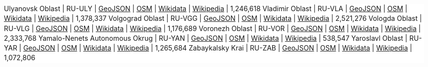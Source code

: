 Ulyanovsk Oblast | RU-ULY | [GeoJSON](../../export/geojson/q8/iso2/RU/RU-ULY.geojson) | [OSM](https://www.openstreetmap.org/relation/72192) | [Wikidata](https://www.wikidata.org/wiki/Q5634) | [Wikipedia](http://en.wikipedia.org/wiki/ru%3A%D0%A3%D0%BB%D1%8C%D1%8F%D0%BD%D0%BE%D0%B2%D1%81%D0%BA%D0%B0%D1%8F%20%D0%BE%D0%B1%D0%BB%D0%B0%D1%81%D1%82%D1%8C) | 1,246,618
Vladimir Oblast | RU-VLA | [GeoJSON](../../export/geojson/q8/iso2/RU/RU-VLA.geojson) | [OSM](https://www.openstreetmap.org/relation/72197) | [Wikidata](https://www.wikidata.org/wiki/Q2702) | [Wikipedia](http://en.wikipedia.org/wiki/ru%3A%D0%92%D0%BB%D0%B0%D0%B4%D0%B8%D0%BC%D0%B8%D1%80%D1%81%D0%BA%D0%B0%D1%8F%20%D0%BE%D0%B1%D0%BB%D0%B0%D1%81%D1%82%D1%8C) | 1,378,337
Volgograd Oblast | RU-VGG | [GeoJSON](../../export/geojson/q8/iso2/RU/RU-VGG.geojson) | [OSM](https://www.openstreetmap.org/relation/77665) | [Wikidata](https://www.wikidata.org/wiki/Q3819) | [Wikipedia](http://en.wikipedia.org/wiki/ru%3A%D0%92%D0%BE%D0%BB%D0%B3%D0%BE%D0%B3%D1%80%D0%B0%D0%B4%D1%81%D0%BA%D0%B0%D1%8F%20%D0%BE%D0%B1%D0%BB%D0%B0%D1%81%D1%82%D1%8C) | 2,521,276
Vologda Oblast | RU-VLG | [GeoJSON](../../export/geojson/q8/iso2/RU/RU-VLG.geojson) | [OSM](https://www.openstreetmap.org/relation/115106) | [Wikidata](https://www.wikidata.org/wiki/Q2015) | [Wikipedia](http://en.wikipedia.org/wiki/ru%3A%D0%92%D0%BE%D0%BB%D0%BE%D0%B3%D0%BE%D0%B4%D1%81%D0%BA%D0%B0%D1%8F%20%D0%BE%D0%B1%D0%BB%D0%B0%D1%81%D1%82%D1%8C) | 1,176,689
Voronezh Oblast | RU-VOR | [GeoJSON](../../export/geojson/q8/iso2/RU/RU-VOR.geojson) | [OSM](https://www.openstreetmap.org/relation/72181) | [Wikidata](https://www.wikidata.org/wiki/Q3447) | [Wikipedia](http://en.wikipedia.org/wiki/ru%3A%D0%92%D0%BE%D1%80%D0%BE%D0%BD%D0%B5%D0%B6%D1%81%D0%BA%D0%B0%D1%8F%20%D0%BE%D0%B1%D0%BB%D0%B0%D1%81%D1%82%D1%8C) | 2,333,768
Yamalo-Nenets Autonomous Okrug | RU-YAN | [GeoJSON](../../export/geojson/q8/iso2/RU/RU-YAN.geojson) | [OSM](https://www.openstreetmap.org/relation/191706) | [Wikidata](https://www.wikidata.org/wiki/Q6407) | [Wikipedia](http://en.wikipedia.org/wiki/ru%3A%D0%AF%D0%BC%D0%B0%D0%BB%D0%BE-%D0%9D%D0%B5%D0%BD%D0%B5%D1%86%D0%BA%D0%B8%D0%B9%20%D0%B0%D0%B2%D1%82%D0%BE%D0%BD%D0%BE%D0%BC%D0%BD%D1%8B%D0%B9%20%D0%BE%D0%BA%D1%80%D1%83%D0%B3) | 538,547
Yaroslavl Oblast | RU-YAR | [GeoJSON](../../export/geojson/q8/iso2/RU/RU-YAR.geojson) | [OSM](https://www.openstreetmap.org/relation/81994) | [Wikidata](https://www.wikidata.org/wiki/Q2448) | [Wikipedia](http://en.wikipedia.org/wiki/ru%3A%D0%AF%D1%80%D0%BE%D1%81%D0%BB%D0%B0%D0%B2%D1%81%D0%BA%D0%B0%D1%8F%20%D0%BE%D0%B1%D0%BB%D0%B0%D1%81%D1%82%D1%8C) | 1,265,684
Zabaykalsky Krai | RU-ZAB | [GeoJSON](../../export/geojson/q8/iso2/RU/RU-ZAB.geojson) | [OSM](https://www.openstreetmap.org/relation/145730) | [Wikidata](https://www.wikidata.org/wiki/Q6838) | [Wikipedia](http://en.wikipedia.org/wiki/ru%3A%D0%97%D0%B0%D0%B1%D0%B0%D0%B9%D0%BA%D0%B0%D0%BB%D1%8C%D1%81%D0%BA%D0%B8%D0%B9%20%D0%BA%D1%80%D0%B0%D0%B9) | 1,072,806
